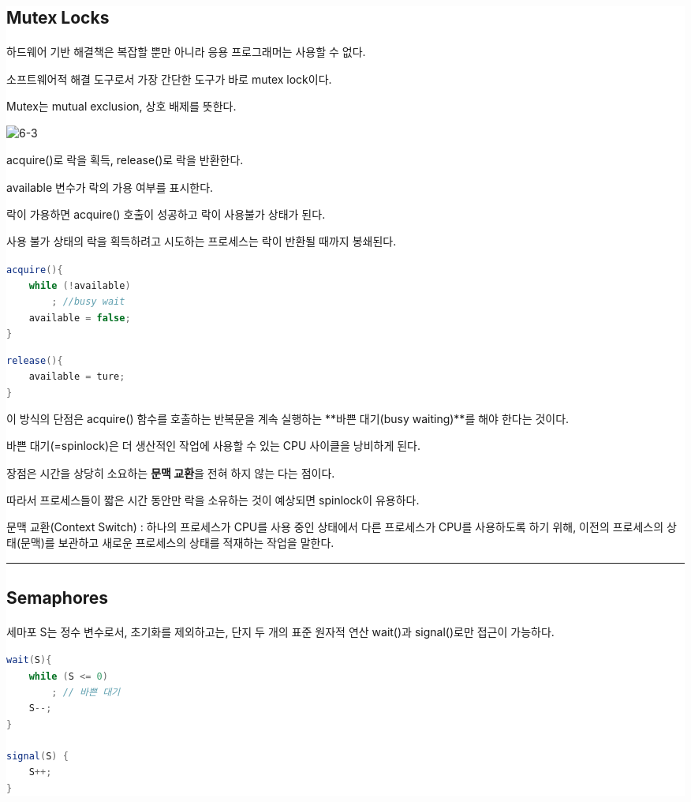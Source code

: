 ## Mutex Locks

하드웨어 기반 해결책은 복잡할 뿐만 아니라 응용 프로그래머는 사용할 수 없다.

소프트웨어적 해결 도구로서 가장 간단한 도구가 바로 mutex lock이다.

Mutex는 mutual exclusion, 상호 배제를 뜻한다.

![6-3](https://user-images.githubusercontent.com/26412908/64486898-1c078080-d26e-11e9-8220-7942584b6bd3.PNG)

acquire()로 락을 획득, release()로 락을 반환한다.

available 변수가 락의 가용 여부를 표시한다.

락이 가용하면 acquire() 호출이 성공하고 락이 사용불가 상태가 된다.

사용 불가 상태의 락을 획득하려고 시도하는 프로세스는 락이 반환될 때까지 봉쇄된다.


```cs
acquire(){
	while (!available)
		; //busy wait
	available = false;
}

```

```cs
release(){
	available = ture;
}
```

이 방식의 단점은 acquire() 함수를 호출하는 반복문을 계속 실행하는 **바쁜 대기(busy waiting)**를 해야 한다는 것이다.

바쁜 대기(=spinlock)은 더 생산적인 작업에 사용할 수 있는 CPU 사이클을 낭비하게 된다.

장점은 시간을 상당히 소요하는 **문맥 교환**을 전혀 하지 않는 다는 점이다.

따라서 프로세스들이 짧은 시간 동안만 락을 소유하는 것이 예상되면 spinlock이 유용하다.

문맥 교환(Context Switch)
: 하나의 프로세스가 CPU를 사용 중인 상태에서 다른 프로세스가 CPU를 사용하도록 하기 위해, 이전의 프로세스의 상태(문맥)를 보관하고 새로운 프로세스의 상태를 적재하는 작업을 말한다.

---


## Semaphores

세마포 S는 정수 변수로서, 초기화를 제외하고는, 단지 두 개의 표준 원자적 연산 wait()과 signal()로만 접근이 가능하다.

```cs
wait(S){
	while (S <= 0)
		; // 바쁜 대기
	S--;
} 

signal(S) {
	S++;
}
```
